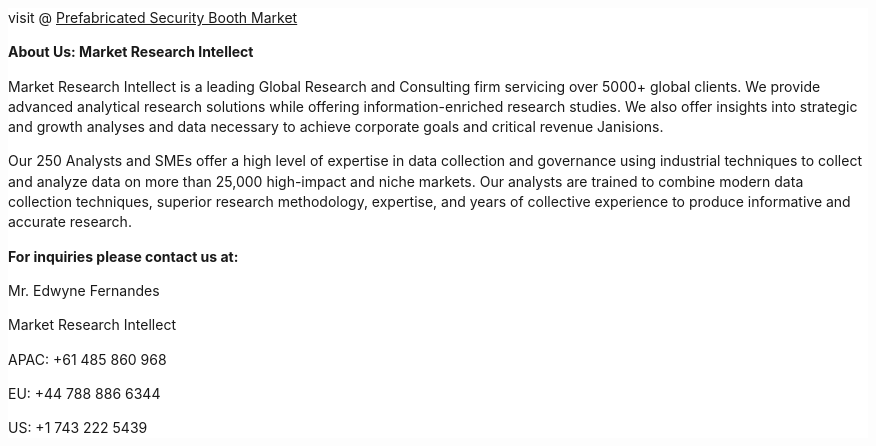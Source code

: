 visit&nbsp;@</strong>&nbsp;</span><span class="font-[700]"><a href="https://www.marketresearchintellect.com/product/prefabricated-security-booth-market/?utm_source=Linkedin&utm_medium=842" target="_blank" data-tracking-control-name="article-ssr-frontend-pulse_little-text-block" data-tracking-will-navigate="" data-test-link="">Prefabricated Security Booth Market</a></span></p><p><strong><span class="font-[700]">About Us: Market Research Intellect</span></strong></p><p><span class="">Market Research Intellect is a leading Global Research and Consulting firm servicing over 5000+ global clients. We provide advanced analytical research solutions while offering information-enriched research studies.&nbsp;</span>We also offer insights into strategic and growth analyses and data necessary to achieve corporate goals and critical revenue Janisions.</p><p><span class="">Our 250 Analysts and SMEs offer a high level of expertise in data collection and governance using industrial techniques to collect and analyze data on more than 25,000 high-impact and niche markets. Our analysts are trained to combine modern data collection techniques, superior research methodology, expertise, and years of collective experience to produce informative and accurate research.</span></p><p><strong>For inquiries please contact us at:</strong></p><p>Mr. Edwyne Fernandes</p><p>Market Research Intellect</p><p>APAC: +61 485 860 968</p><p>EU: +44 788 886 6344</p><p>US: +1 743 222 5439</p>
